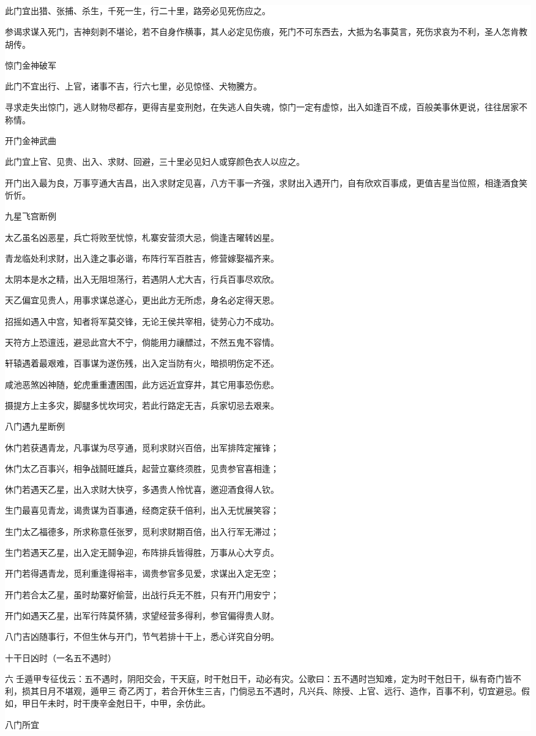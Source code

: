 此门宜出猎、张捕、杀生，千死一生，行二十里，路旁必见死伤应之。

参谒求谋入死门，吉神刻剥不堪论，若不自身作横事，其人必定见伤痕，死门不可东西去，大抵为名事莫言，死伤求哀为不利，圣人怎肯教胡传。

惊门金神破军

此门不宜出行、上官，诸事不吉，行六七里，必见惊怪、犬物騰方。

寻求走失出惊门，逃人财物尽都存，更得吉星变刑尅，在失逃人自失魂，惊门一定有虚惊，出入如逢百不成，百般美事休更说，往往居家不称情。

开门金神武曲

此门宜上官、见贵、出入、求财、回避，三十里必见妇人或穿颜色衣人以应之。

开门出入最为良，万事亨通大吉昌，出入求财定见喜，八方干事一齐强，求财出入遇开门，自有欣欢百事成，更值吉星当位照，相逢酒食笑忻忻。

九星飞宫断例

太乙虽名凶恶星，兵亡将败至忧惊，札寨安营须大忌，倘逢吉曜转凶星。

青龙临处利求财，出入逢之事必谐，布阵行军百胜吉，修营嫁娶福齐来。

太阴本是水之精，出入无阻坦荡行，若遇阴人尤大吉，行兵百事尽欢欣。

天乙偏宜见贵人，用事求谋总遂心，更出此方无所虑，身名必定得天恩。

招摇如遇入中宫，知者将军莫交锋，无论王侯共宰相，徒劳心力不成功。

天符方上恐邅迍，避忌此宫大不宁，倘能用力禳醥过，不然五鬼不容情。

轩辕遇着最艰难，百事谋为遂伤残，出入定当防有火，暗损明伤定不还。

咸池恶煞凶神随，蛇虎重重遭困围，此方远近宜穿井，其它用事恐伤悲。

摄提方上主多灾，脚腿多忧坎坷灾，若此行路定无吉，兵家切忌去艰来。

八门遇九星断例

休门若获遇青龙，凡事谋为尽亨通，觅利求财兴百倍，出军排阵定摧锋；

休门太乙百事兴，相争战鬪旺雄兵，起营立寨终须胜，见贵参官喜相逢；

休门若遇天乙星，出入求财大快亨，多遇贵人怜忧喜，邀迎酒食得人钦。

生门最喜见青龙，谒贵谋为百事通，经商定获千倍利，出入无忧展笑容；

生门太乙福德多，所求称意任张罗，觅利求财期百倍，出入行军无滞过；

生门若遇天乙星，出入定无鬪争迎，布阵排兵皆得胜，万事从心大亨贞。

开门若得遇青龙，觅利重逢得裕丰，谒贵参官多见爱，求谋出入定无空；

开门若合太乙星，虽时劫寨好偷营，出战行兵无不胜，只有开门用安宁；

开门如遇天乙星，出军行阵莫怀猜，求望经营多得利，参官偏得贵人财。

八门吉凶随事行，不但生休与开门，节气若排十干上，悉心详究自分明。

十干日凶时（一名五不遇时）

六 壬遁甲专征伐云：五不遇时，阴阳交会，干天庭，时干尅日干，动必有灾。公歌曰：五不遇时岂知难，定为时干尅日干，纵有奇门皆不利，损其日月不堪观，遁甲三 奇乙丙丁，若合开休生三吉，门倘忌五不遇时，凡兴兵、除授、上官、远行、造作，百事不利，切宜避忌。假如，甲日午未时，时干庚辛金尅日干，中甲，余仿此。

八门所宜
